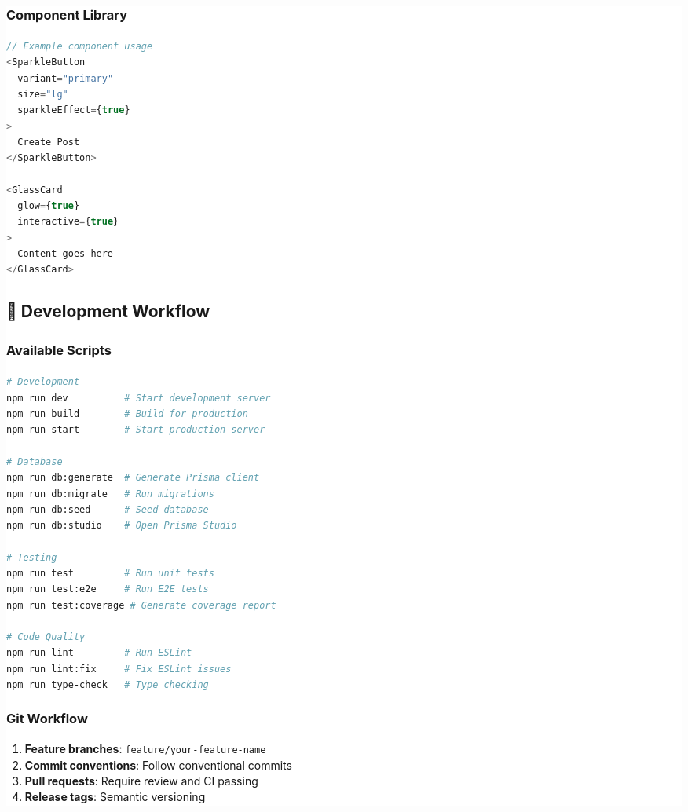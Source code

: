 ### Component Library
```typescript
// Example component usage
<SparkleButton 
  variant="primary" 
  size="lg"
  sparkleEffect={true}
>
  Create Post
</SparkleButton>

<GlassCard 
  glow={true}
  interactive={true}
>
  Content goes here
</GlassCard>
```

## 🔧 Development Workflow

### Available Scripts
```bash
# Development
npm run dev          # Start development server
npm run build        # Build for production
npm run start        # Start production server

# Database
npm run db:generate  # Generate Prisma client
npm run db:migrate   # Run migrations
npm run db:seed      # Seed database
npm run db:studio    # Open Prisma Studio

# Testing
npm run test         # Run unit tests
npm run test:e2e     # Run E2E tests
npm run test:coverage # Generate coverage report

# Code Quality
npm run lint         # Run ESLint
npm run lint:fix     # Fix ESLint issues
npm run type-check   # Type checking
```

### Git Workflow
1. **Feature branches**: `feature/your-feature-name`
2. **Commit conventions**: Follow conventional commits
3. **Pull requests**: Require review and CI passing
4. **Release tags**: Semantic versioning
